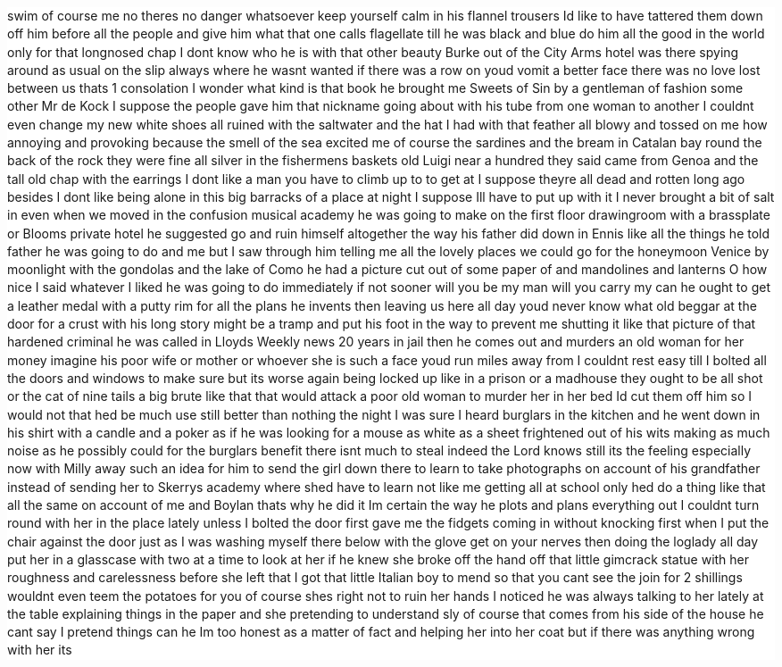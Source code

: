 swim of course me no theres no danger whatsoever keep yourself calm in
his flannel trousers Id like to have tattered them down off him before
all the people and give him what that one calls flagellate till he was
black and blue do him all the good in the world only for that longnosed
chap I dont know who he is with that other beauty Burke out of the City
Arms hotel was there spying around as usual on the slip always where he
wasnt wanted if there was a row on youd vomit a better face there was no
love lost between us thats 1 consolation I wonder what kind is that book
he brought me Sweets of Sin by a gentleman of fashion some other Mr de
Kock I suppose the people gave him that nickname going about with his
tube from one woman to another I couldnt even change my new white shoes
all ruined with the saltwater and the hat I had with that feather all
blowy and tossed on me how annoying and provoking because the smell of
the sea excited me of course the sardines and the bream in Catalan bay
round the back of the rock they were fine all silver in the fishermens
baskets old Luigi near a hundred they said came from Genoa and the tall
old chap with the earrings I dont like a man you have to climb up to to
get at I suppose theyre all dead and rotten long ago besides I dont like
being alone in this big barracks of a place at night I suppose Ill have
to put up with it I never brought a bit of salt in even when we moved
in the confusion musical academy he was going to make on the first floor
drawingroom with a brassplate or Blooms private hotel he suggested go
and ruin himself altogether the way his father did down in Ennis like
all the things he told father he was going to do and me but I saw
through him telling me all the lovely places we could go for the
honeymoon Venice by moonlight with the gondolas and the lake of Como he
had a picture cut out of some paper of and mandolines and lanterns O
how nice I said whatever I liked he was going to do immediately if
not sooner will you be my man will you carry my can he ought to get a
leather medal with a putty rim for all the plans he invents then leaving
us here all day youd never know what old beggar at the door for a crust
with his long story might be a tramp and put his foot in the way to
prevent me shutting it like that picture of that hardened criminal he
was called in Lloyds Weekly news 20 years in jail then he comes out and
murders an old woman for her money imagine his poor wife or mother or
whoever she is such a face youd run miles away from I couldnt rest easy
till I bolted all the doors and windows to make sure but its worse again
being locked up like in a prison or a madhouse they ought to be all shot
or the cat of nine tails a big brute like that that would attack a poor
old woman to murder her in her bed Id cut them off him so I would not
that hed be much use still better than nothing the night I was sure
I heard burglars in the kitchen and he went down in his shirt with a
candle and a poker as if he was looking for a mouse as white as a sheet
frightened out of his wits making as much noise as he possibly could
for the burglars benefit there isnt much to steal indeed the Lord knows
still its the feeling especially now with Milly away such an idea for
him to send the girl down there to learn to take photographs on account
of his grandfather instead of sending her to Skerrys academy where shed
have to learn not like me getting all at school only hed do a thing like
that all the same on account of me and Boylan thats why he did it Im
certain the way he plots and plans everything out I couldnt turn round
with her in the place lately unless I bolted the door first gave me the
fidgets coming in without knocking first when I put the chair against
the door just as I was washing myself there below with the glove get on
your nerves then doing the loglady all day put her in a glasscase with
two at a time to look at her if he knew she broke off the hand off that
little gimcrack statue with her roughness and carelessness before she
left that I got that little Italian boy to mend so that you cant see the
join for 2 shillings wouldnt even teem the potatoes for you of course
shes right not to ruin her hands I noticed he was always talking to her
lately at the table explaining things in the paper and she pretending to
understand sly of course that comes from his side of the house he
cant say I pretend things can he Im too honest as a matter of fact and
helping her into her coat but if there was anything wrong with her its